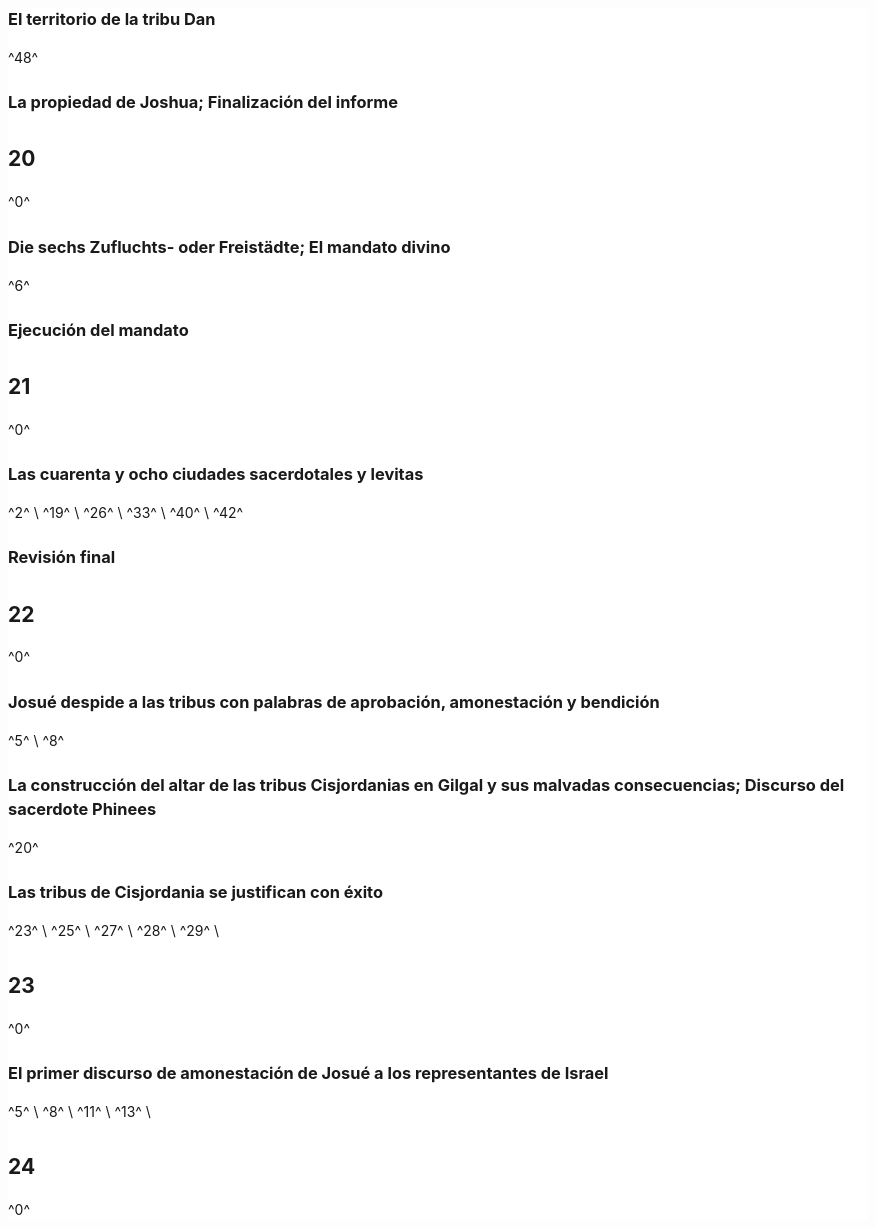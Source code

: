 ### El territorio de la tribu Dan
^48^

### La propiedad de Joshua; Finalización del informe

## 20
^0^

### Die sechs Zufluchts- oder Freistädte; El mandato divino
^6^

### Ejecución del mandato

## 21
^0^

### Las cuarenta y ocho ciudades sacerdotales y levitas
^2^ \ ^19^ \ ^26^ \ ^33^ \ ^40^ \ ^42^

### Revisión final

## 22
^0^

### Josué despide a las tribus con palabras de aprobación, amonestación y bendición
^5^ \ ^8^

### La construcción del altar de las tribus Cisjordanias en Gilgal y sus malvadas consecuencias; Discurso del sacerdote Phinees
^20^

### Las tribus de Cisjordania se justifican con éxito
^23^ \ ^25^ \ ^27^ \ ^28^ \ ^29^ \ 
## 23
^0^

### El primer discurso de amonestación de Josué a los representantes de Israel
^5^ \ ^8^ \ ^11^ \ ^13^ \ 
## 24
^0^
